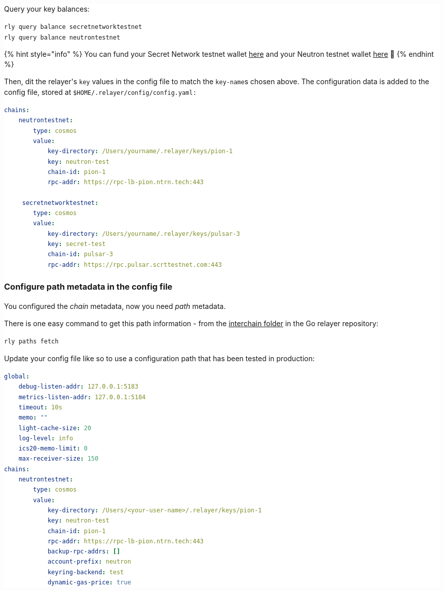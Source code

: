 Query your key balances:&#x20;

```bash
rly query balance secretnetworktestnet
rly query balance neutrontestnet
```

{% hint style="info" %}
You can fund your Secret Network testnet wallet [here](https://faucet.pulsar.scrttestnet.com/) and your Neutron testnet wallet [here](https://t.me/+SyhWrlnwfCw2NGM6) :tada:
{% endhint %}

Then, dit the relayer's `key` values in the config file to match the `key-name`s chosen above. The configuration data is added to the config file, stored at `$HOME/.relayer/config/config.yaml:`

```yaml
chains:
    neutrontestnet:
        type: cosmos
        value:
            key-directory: /Users/yourname/.relayer/keys/pion-1
            key: neutron-test
            chain-id: pion-1
            rpc-addr: https://rpc-lb-pion.ntrn.tech:443
            
     secretnetworktestnet:
        type: cosmos
        value:
            key-directory: /Users/yourname/.relayer/keys/pulsar-3
            key: secret-test
            chain-id: pulsar-3
            rpc-addr: https://rpc.pulsar.scrttestnet.com:443
```

### Configure path metadata in the config file

You configured the _chain_ metadata, now you need _path_ metadata.

There is one easy command to get this path information - from the [interchain folder](https://github.com/cosmos/relayer/tree/2.0.x/interchain) in the Go relayer repository:

```bash
rly paths fetch
```

Update your config file like so to use a configuration path that has been tested in production:

```yaml
global:
    debug-listen-addr: 127.0.0.1:5183
    metrics-listen-addr: 127.0.0.1:5184
    timeout: 10s
    memo: ""
    light-cache-size: 20
    log-level: info
    ics20-memo-limit: 0
    max-receiver-size: 150
chains:
    neutrontestnet:
        type: cosmos
        value:
            key-directory: /Users/<your-user-name>/.relayer/keys/pion-1
            key: neutron-test
            chain-id: pion-1
            rpc-addr: https://rpc-lb-pion.ntrn.tech:443
            backup-rpc-addrs: []
            account-prefix: neutron
            keyring-backend: test
            dynamic-gas-price: true
```